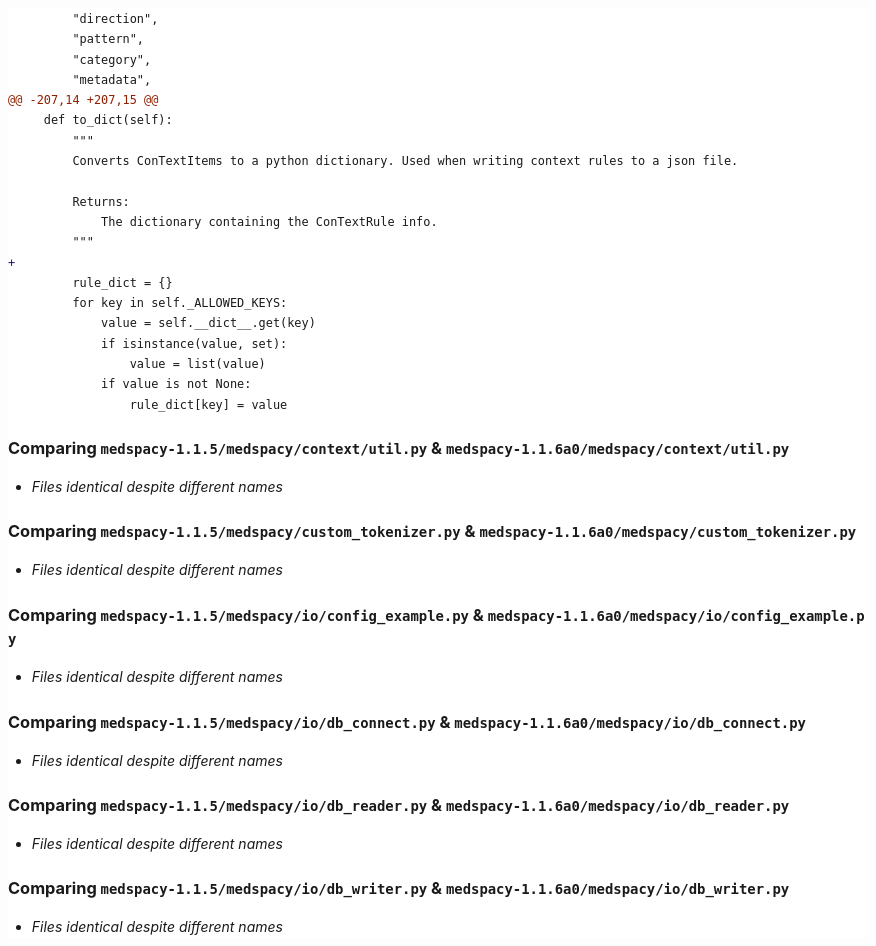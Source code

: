 ```diff
         "direction",
         "pattern",
         "category",
         "metadata",
@@ -207,14 +207,15 @@
     def to_dict(self):
         """
         Converts ConTextItems to a python dictionary. Used when writing context rules to a json file.
 
         Returns:
             The dictionary containing the ConTextRule info.
         """
+
         rule_dict = {}
         for key in self._ALLOWED_KEYS:
             value = self.__dict__.get(key)
             if isinstance(value, set):
                 value = list(value)
             if value is not None:
                 rule_dict[key] = value
```

### Comparing `medspacy-1.1.5/medspacy/context/util.py` & `medspacy-1.1.6a0/medspacy/context/util.py`

 * *Files identical despite different names*

### Comparing `medspacy-1.1.5/medspacy/custom_tokenizer.py` & `medspacy-1.1.6a0/medspacy/custom_tokenizer.py`

 * *Files identical despite different names*

### Comparing `medspacy-1.1.5/medspacy/io/config_example.py` & `medspacy-1.1.6a0/medspacy/io/config_example.py`

 * *Files identical despite different names*

### Comparing `medspacy-1.1.5/medspacy/io/db_connect.py` & `medspacy-1.1.6a0/medspacy/io/db_connect.py`

 * *Files identical despite different names*

### Comparing `medspacy-1.1.5/medspacy/io/db_reader.py` & `medspacy-1.1.6a0/medspacy/io/db_reader.py`

 * *Files identical despite different names*

### Comparing `medspacy-1.1.5/medspacy/io/db_writer.py` & `medspacy-1.1.6a0/medspacy/io/db_writer.py`

 * *Files identical despite different names*
